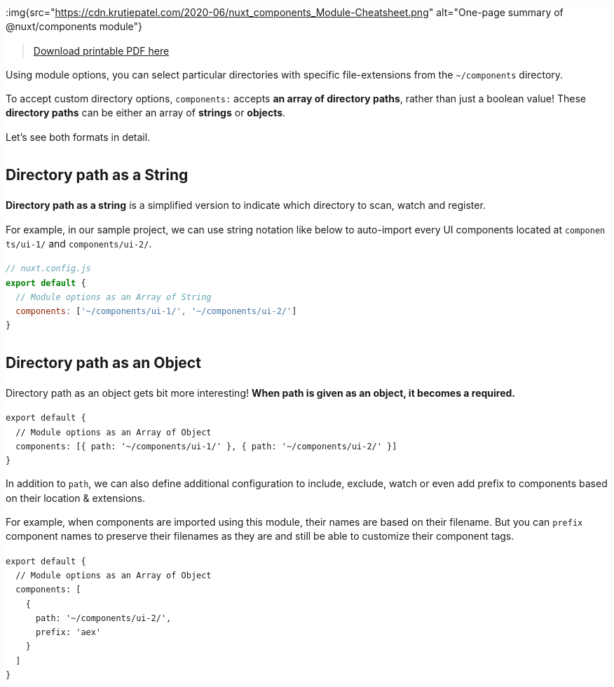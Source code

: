 :img{src="https://cdn.krutiepatel.com/2020-06/nuxt_components_Module-Cheatsheet.png" alt="One-page summary of @nuxt/components module"}

> [Download printable PDF here](https://cdn.krutiepatel.com/2020-06/nuxt_components_Module-Cheatsheet.pdf)

Using module options, you can select particular directories with specific file-extensions from the `~/components` directory.

To accept custom directory options, `components:` accepts **an array of directory paths**, rather than just a boolean value! These **directory paths** can be either an array of **strings** or **objects**.

Let’s see both formats in detail.

## Directory path as a String

**Directory path as a string** is a simplified version to indicate which directory to scan, watch and register.

For example, in our sample project, we can use string notation like below to auto-import every UI components located at `components/ui-1/` and `components/ui-2/`.

```js
// nuxt.config.js
export default {
  // Module options as an Array of String
  components: ['~/components/ui-1/', '~/components/ui-2/']
}
```

## Directory path as an Object

Directory path as an object gets bit more interesting! **When path is given as an object, it becomes a required.**

```js{}[nuxt.config.js]
export default {
  // Module options as an Array of Object
  components: [{ path: '~/components/ui-1/' }, { path: '~/components/ui-2/' }]
}
```

In addition to `path`, we can also define additional configuration to include, exclude, watch or even add prefix to components based on their location & extensions.

For example, when components are imported using this module, their names are based on their filename. But you can `prefix` component names to preserve their filenames as they are and still be able to customize their component tags.

```js{}[nuxt.config.js]
export default {
  // Module options as an Array of Object
  components: [
    {
      path: '~/components/ui-2/',
      prefix: 'aex'
    }
  ]
}
```
